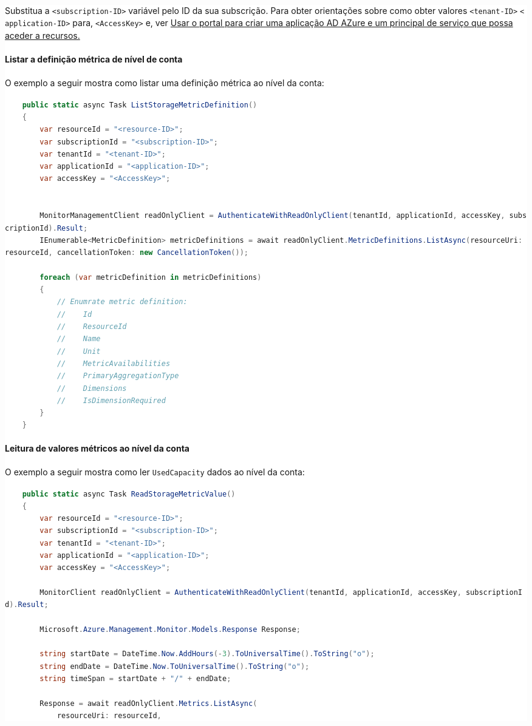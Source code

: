 Substitua a `<subscription-ID>` variável pelo ID da sua subscrição. Para obter orientações sobre como obter valores `<tenant-ID>` `<application-ID>` para, `<AccessKey>` e, ver [Usar o portal para criar uma aplicação AD AZure e um principal de serviço que possa aceder a recursos.](https://azure.microsoft.com/documentation/articles/resource-group-create-service-principal-portal/) 

#### <a name="list-the-account-level-metric-definition"></a>Listar a definição métrica de nível de conta

O exemplo a seguir mostra como listar uma definição métrica ao nível da conta:

```csharp
    public static async Task ListStorageMetricDefinition()
    {
        var resourceId = "<resource-ID>";
        var subscriptionId = "<subscription-ID>";
        var tenantId = "<tenant-ID>";
        var applicationId = "<application-ID>";
        var accessKey = "<AccessKey>";


        MonitorManagementClient readOnlyClient = AuthenticateWithReadOnlyClient(tenantId, applicationId, accessKey, subscriptionId).Result;
        IEnumerable<MetricDefinition> metricDefinitions = await readOnlyClient.MetricDefinitions.ListAsync(resourceUri: resourceId, cancellationToken: new CancellationToken());

        foreach (var metricDefinition in metricDefinitions)
        {
            // Enumrate metric definition:
            //    Id
            //    ResourceId
            //    Name
            //    Unit
            //    MetricAvailabilities
            //    PrimaryAggregationType
            //    Dimensions
            //    IsDimensionRequired
        }
    }

```

#### <a name="reading-account-level-metric-values"></a>Leitura de valores métricos ao nível da conta

O exemplo a seguir mostra como ler `UsedCapacity` dados ao nível da conta:

```csharp
    public static async Task ReadStorageMetricValue()
    {
        var resourceId = "<resource-ID>";
        var subscriptionId = "<subscription-ID>";
        var tenantId = "<tenant-ID>";
        var applicationId = "<application-ID>";
        var accessKey = "<AccessKey>";

        MonitorClient readOnlyClient = AuthenticateWithReadOnlyClient(tenantId, applicationId, accessKey, subscriptionId).Result;

        Microsoft.Azure.Management.Monitor.Models.Response Response;

        string startDate = DateTime.Now.AddHours(-3).ToUniversalTime().ToString("o");
        string endDate = DateTime.Now.ToUniversalTime().ToString("o");
        string timeSpan = startDate + "/" + endDate;

        Response = await readOnlyClient.Metrics.ListAsync(
            resourceUri: resourceId,
```